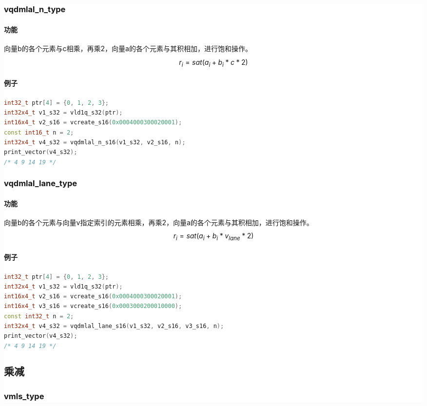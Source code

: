 

### vqdmlal_n_type

#### 功能

向量b的各个元素与c相乘，再乘2，向量a的各个元素与其积相加，进行饱和操作。
$$
r_i = sat(a_i + b_i * c * 2)
$$



#### 例子

```c++
int32_t ptr[4] = {0, 1, 2, 3};
int32x4_t v1_s32 = vld1q_s32(ptr);
int16x4_t v2_s16 = vcreate_s16(0x0004000300020001);
const int16_t n = 2;
int32x4_t v4_s32 = vqdmlal_n_s16(v1_s32, v2_s16, n);
print_vector(v4_s32);
/* 4 9 14 19 */
```



### vqdmlal_lane_type

#### 功能

向量b的各个元素与向量v指定索引的元素相乘，再乘2，向量a的各个元素与其积相加，进行饱和操作。
$$
r_i = sat(a_i + b_i * v_{lane} * 2)
$$



#### 例子

```c++
int32_t ptr[4] = {0, 1, 2, 3};
int32x4_t v1_s32 = vld1q_s32(ptr);
int16x4_t v2_s16 = vcreate_s16(0x0004000300020001);
int16x4_t v3_s16 = vcreate_s16(0x0003000200010000);
const int32_t n = 2;
int32x4_t v4_s32 = vqdmlal_lane_s16(v1_s32, v2_s16, v3_s16, n);
print_vector(v4_s32);
/* 4 9 14 19 */
```





## 乘减

### vmls_type
